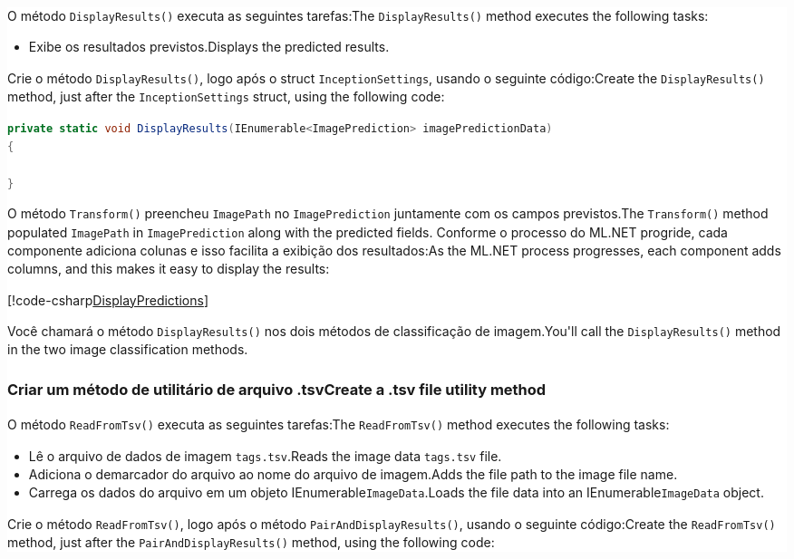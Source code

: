 <span data-ttu-id="616f6-242">O método `DisplayResults()` executa as seguintes tarefas:</span><span class="sxs-lookup"><span data-stu-id="616f6-242">The `DisplayResults()` method executes the following tasks:</span></span>

* <span data-ttu-id="616f6-243">Exibe os resultados previstos.</span><span class="sxs-lookup"><span data-stu-id="616f6-243">Displays the predicted results.</span></span>

<span data-ttu-id="616f6-244">Crie o método `DisplayResults()`, logo após o struct `InceptionSettings`, usando o seguinte código:</span><span class="sxs-lookup"><span data-stu-id="616f6-244">Create the `DisplayResults()` method, just after the `InceptionSettings` struct, using the following code:</span></span>

```csharp
private static void DisplayResults(IEnumerable<ImagePrediction> imagePredictionData)
{

}
```

<span data-ttu-id="616f6-245">O método `Transform()` preencheu `ImagePath` no `ImagePrediction` juntamente com os campos previstos.</span><span class="sxs-lookup"><span data-stu-id="616f6-245">The `Transform()` method populated `ImagePath` in `ImagePrediction` along with the predicted fields.</span></span> <span data-ttu-id="616f6-246">Conforme o processo do ML.NET progride, cada componente adiciona colunas e isso facilita a exibição dos resultados:</span><span class="sxs-lookup"><span data-stu-id="616f6-246">As the ML.NET process progresses, each component adds columns, and this makes it easy to display the results:</span></span>

[!code-csharp[DisplayPredictions](../../../samples/machine-learning/tutorials/TransferLearningTF/Program.cs#DisplayPredictions)]

<span data-ttu-id="616f6-247">Você chamará o método `DisplayResults()` nos dois métodos de classificação de imagem.</span><span class="sxs-lookup"><span data-stu-id="616f6-247">You'll call the `DisplayResults()` method in the two image classification methods.</span></span>

### <a name="create-a-tsv-file-utility-method"></a><span data-ttu-id="616f6-248">Criar um método de utilitário de arquivo .tsv</span><span class="sxs-lookup"><span data-stu-id="616f6-248">Create a .tsv file utility method</span></span>

<span data-ttu-id="616f6-249">O método `ReadFromTsv()` executa as seguintes tarefas:</span><span class="sxs-lookup"><span data-stu-id="616f6-249">The `ReadFromTsv()` method executes the following tasks:</span></span>

* <span data-ttu-id="616f6-250">Lê o arquivo de dados de imagem `tags.tsv`.</span><span class="sxs-lookup"><span data-stu-id="616f6-250">Reads the image data `tags.tsv` file.</span></span>
* <span data-ttu-id="616f6-251">Adiciona o demarcador do arquivo ao nome do arquivo de imagem.</span><span class="sxs-lookup"><span data-stu-id="616f6-251">Adds the file path to the image file name.</span></span>
* <span data-ttu-id="616f6-252">Carrega os dados do arquivo em um objeto IEnumerable`ImageData`.</span><span class="sxs-lookup"><span data-stu-id="616f6-252">Loads the file data into an IEnumerable`ImageData` object.</span></span>

<span data-ttu-id="616f6-253">Crie o método `ReadFromTsv()`, logo após o método `PairAndDisplayResults()`, usando o seguinte código:</span><span class="sxs-lookup"><span data-stu-id="616f6-253">Create the `ReadFromTsv()` method, just after the `PairAndDisplayResults()` method, using the following code:</span></span>
